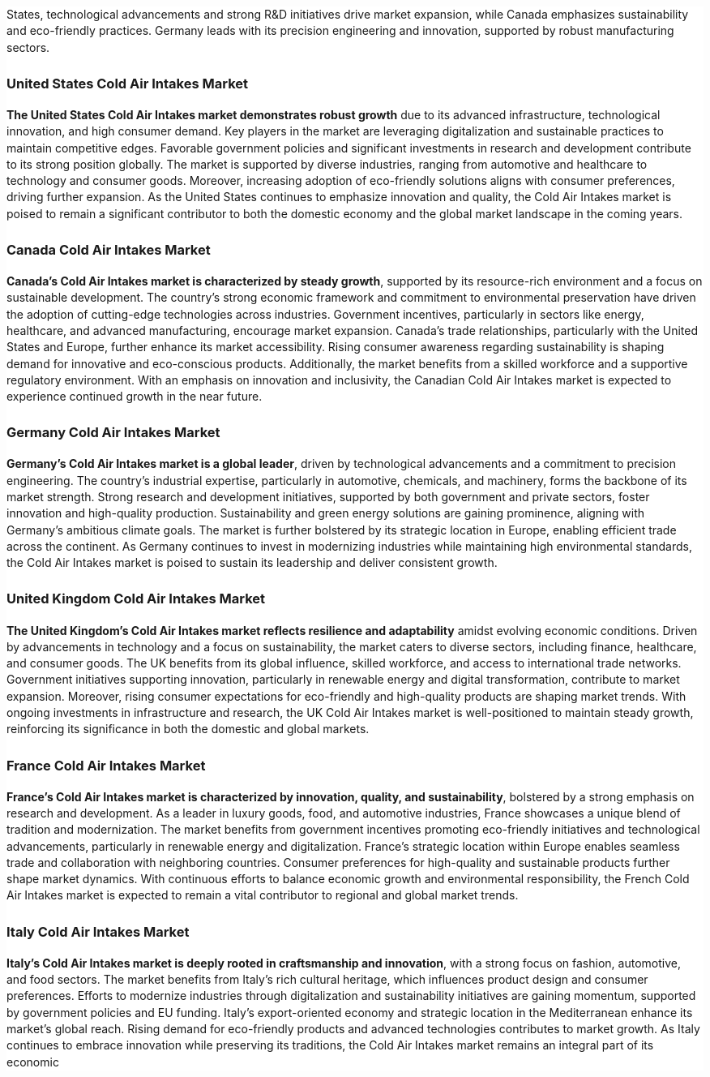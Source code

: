 States, technological advancements and strong R&amp;D initiatives drive market expansion, while Canada emphasizes sustainability and eco-friendly practices. Germany leads with its precision engineering and innovation, supported by robust manufacturing sectors.</span></em></p></blockquote><h3><strong>United States Cold Air Intakes Market</strong></h3><p><strong>The United States Cold Air Intakes market demonstrates robust growth</strong> due to its advanced infrastructure, technological innovation, and high consumer demand. Key players in the market are leveraging digitalization and sustainable practices to maintain competitive edges. Favorable government policies and significant investments in research and development contribute to its strong position globally. The market is supported by diverse industries, ranging from automotive and healthcare to technology and consumer goods. Moreover, increasing adoption of eco-friendly solutions aligns with consumer preferences, driving further expansion. As the United States continues to emphasize innovation and quality, the Cold Air Intakes market is poised to remain a significant contributor to both the domestic economy and the global market landscape in the coming years.</p><h3><strong>Canada Cold Air Intakes Market</strong></h3><p><strong>Canada&rsquo;s Cold Air Intakes market is characterized by steady growth</strong>, supported by its resource-rich environment and a focus on sustainable development. The country&rsquo;s strong economic framework and commitment to environmental preservation have driven the adoption of cutting-edge technologies across industries. Government incentives, particularly in sectors like energy, healthcare, and advanced manufacturing, encourage market expansion. Canada&rsquo;s trade relationships, particularly with the United States and Europe, further enhance its market accessibility. Rising consumer awareness regarding sustainability is shaping demand for innovative and eco-conscious products. Additionally, the market benefits from a skilled workforce and a supportive regulatory environment. With an emphasis on innovation and inclusivity, the Canadian Cold Air Intakes market is expected to experience continued growth in the near future.</p><h3><strong>Germany Cold Air Intakes Market</strong></h3><p><strong>Germany&rsquo;s Cold Air Intakes market is a global leader</strong>, driven by technological advancements and a commitment to precision engineering. The country&rsquo;s industrial expertise, particularly in automotive, chemicals, and machinery, forms the backbone of its market strength. Strong research and development initiatives, supported by both government and private sectors, foster innovation and high-quality production. Sustainability and green energy solutions are gaining prominence, aligning with Germany&rsquo;s ambitious climate goals. The market is further bolstered by its strategic location in Europe, enabling efficient trade across the continent. As Germany continues to invest in modernizing industries while maintaining high environmental standards, the Cold Air Intakes market is poised to sustain its leadership and deliver consistent growth.</p><h3><strong>United Kingdom Cold Air Intakes Market</strong></h3><p><strong>The United Kingdom&rsquo;s Cold Air Intakes market reflects resilience and adaptability</strong> amidst evolving economic conditions. Driven by advancements in technology and a focus on sustainability, the market caters to diverse sectors, including finance, healthcare, and consumer goods. The UK benefits from its global influence, skilled workforce, and access to international trade networks. Government initiatives supporting innovation, particularly in renewable energy and digital transformation, contribute to market expansion. Moreover, rising consumer expectations for eco-friendly and high-quality products are shaping market trends. With ongoing investments in infrastructure and research, the UK Cold Air Intakes market is well-positioned to maintain steady growth, reinforcing its significance in both the domestic and global markets.</p><h3><strong>France Cold Air Intakes Market</strong></h3><p><strong>France&rsquo;s Cold Air Intakes market is characterized by innovation, quality, and sustainability</strong>, bolstered by a strong emphasis on research and development. As a leader in luxury goods, food, and automotive industries, France showcases a unique blend of tradition and modernization. The market benefits from government incentives promoting eco-friendly initiatives and technological advancements, particularly in renewable energy and digitalization. France&rsquo;s strategic location within Europe enables seamless trade and collaboration with neighboring countries. Consumer preferences for high-quality and sustainable products further shape market dynamics. With continuous efforts to balance economic growth and environmental responsibility, the French Cold Air Intakes market is expected to remain a vital contributor to regional and global market trends.</p><h3><strong>Italy Cold Air Intakes Market</strong></h3><p><strong>Italy&rsquo;s Cold Air Intakes market is deeply rooted in craftsmanship and innovation</strong>, with a strong focus on fashion, automotive, and food sectors. The market benefits from Italy&rsquo;s rich cultural heritage, which influences product design and consumer preferences. Efforts to modernize industries through digitalization and sustainability initiatives are gaining momentum, supported by government policies and EU funding. Italy&rsquo;s export-oriented economy and strategic location in the Mediterranean enhance its market&rsquo;s global reach. Rising demand for eco-friendly products and advanced technologies contributes to market growth. As Italy continues to embrace innovation while preserving its traditions, the Cold Air Intakes market remains an integral part of its economic